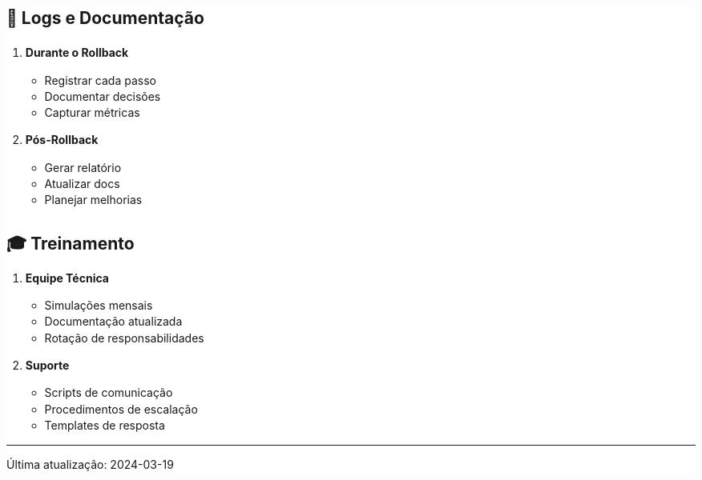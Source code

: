 ## 📝 Logs e Documentação

1. **Durante o Rollback**
   - Registrar cada passo
   - Documentar decisões
   - Capturar métricas

2. **Pós-Rollback**
   - Gerar relatório
   - Atualizar docs
   - Planejar melhorias

## 🎓 Treinamento

1. **Equipe Técnica**
   - Simulações mensais
   - Documentação atualizada
   - Rotação de responsabilidades

2. **Suporte**
   - Scripts de comunicação
   - Procedimentos de escalação
   - Templates de resposta

---

Última atualização: 2024-03-19 